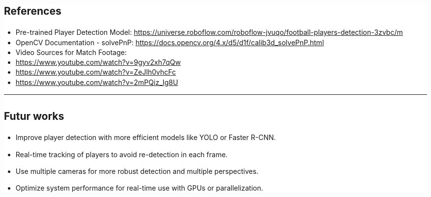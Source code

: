
## **References**
* Pre-trained Player Detection Model: https://universe.roboflow.com/roboflow-jvuqo/football-players-detection-3zvbc/m
* OpenCV Documentation - solvePnP: https://docs.opencv.org/4.x/d5/d1f/calib3d_solvePnP.html
* Video Sources for Match Footage:
* https://www.youtube.com/watch?v=9gyv2xh7qQw
* https://www.youtube.com/watch?v=ZeJlh0vhcFc
* https://www.youtube.com/watch?v=2mPQiz_Ig8U

---

## **Futur works**

* Improve player detection with more efficient models like YOLO or Faster R-CNN.

* Real-time tracking of players to avoid re-detection in each frame.

* Use multiple cameras for more robust detection and multiple perspectives.

* Optimize system performance for real-time use with GPUs or parallelization.
